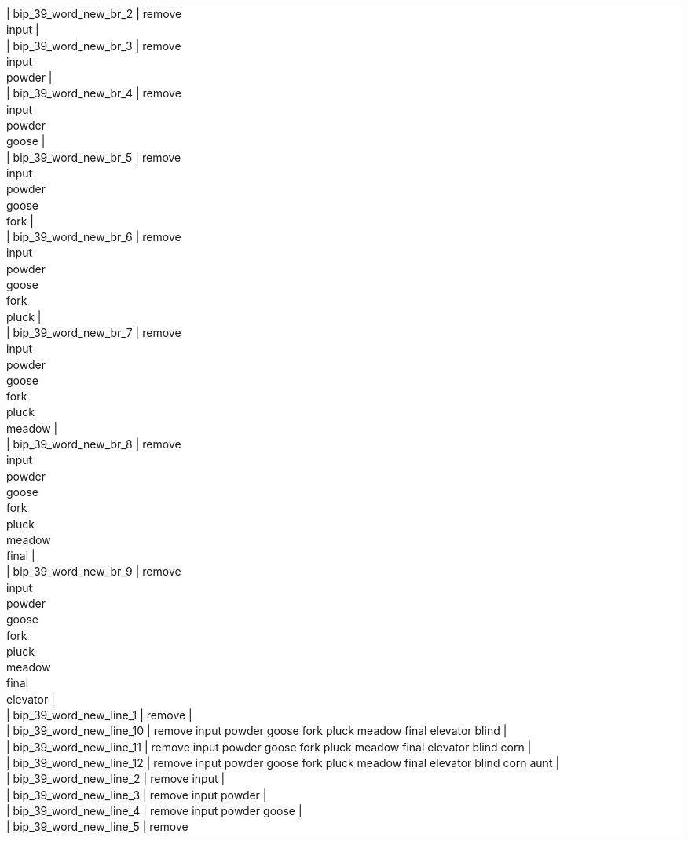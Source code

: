 | bip_39_word_new_br_2 | remove<br>input |  
| bip_39_word_new_br_3 | remove<br>input<br>powder |  
| bip_39_word_new_br_4 | remove<br>input<br>powder<br>goose |  
| bip_39_word_new_br_5 | remove<br>input<br>powder<br>goose<br>fork |  
| bip_39_word_new_br_6 | remove<br>input<br>powder<br>goose<br>fork<br>pluck |  
| bip_39_word_new_br_7 | remove<br>input<br>powder<br>goose<br>fork<br>pluck<br>meadow |  
| bip_39_word_new_br_8 | remove<br>input<br>powder<br>goose<br>fork<br>pluck<br>meadow<br>final |  
| bip_39_word_new_br_9 | remove<br>input<br>powder<br>goose<br>fork<br>pluck<br>meadow<br>final<br>elevator |  
| bip_39_word_new_line_1 | remove |  
| bip_39_word_new_line_10 | remove
input
powder
goose
fork
pluck
meadow
final
elevator
blind |  
| bip_39_word_new_line_11 | remove
input
powder
goose
fork
pluck
meadow
final
elevator
blind
corn |  
| bip_39_word_new_line_12 | remove
input
powder
goose
fork
pluck
meadow
final
elevator
blind
corn
aunt |  
| bip_39_word_new_line_2 | remove
input |  
| bip_39_word_new_line_3 | remove
input
powder |  
| bip_39_word_new_line_4 | remove
input
powder
goose |  
| bip_39_word_new_line_5 | remove